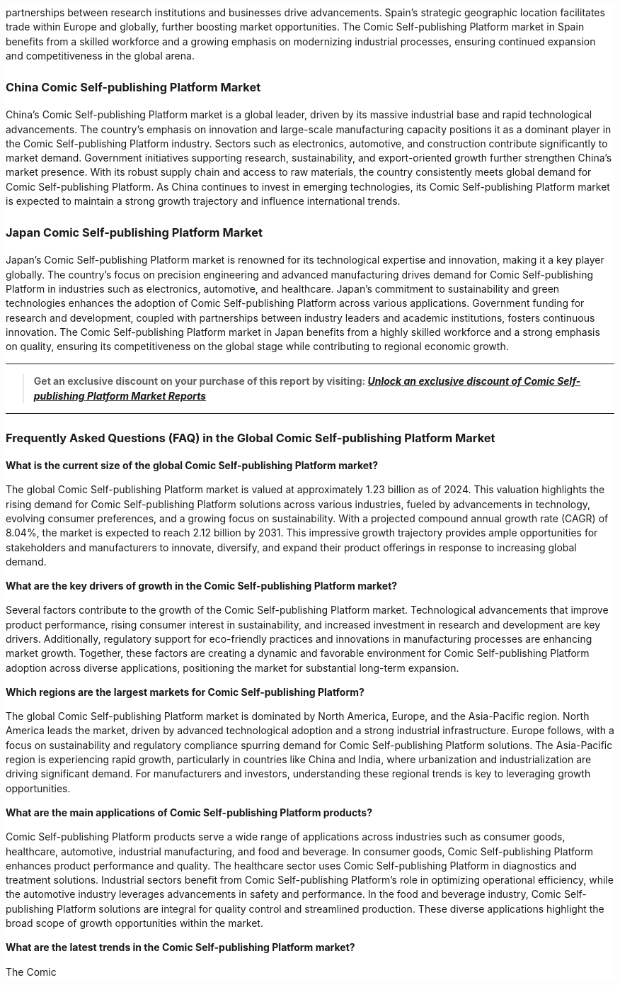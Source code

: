 partnerships between research institutions and businesses drive advancements. Spain&rsquo;s strategic geographic location facilitates trade within Europe and globally, further boosting market opportunities. The Comic Self-publishing Platform market in Spain benefits from a skilled workforce and a growing emphasis on modernizing industrial processes, ensuring continued expansion and competitiveness in the global arena.</p><h3>China Comic Self-publishing Platform Market</h3><p>China&rsquo;s Comic Self-publishing Platform market is a global leader, driven by its massive industrial base and rapid technological advancements. The country&rsquo;s emphasis on innovation and large-scale manufacturing capacity positions it as a dominant player in the Comic Self-publishing Platform industry. Sectors such as electronics, automotive, and construction contribute significantly to market demand. Government initiatives supporting research, sustainability, and export-oriented growth further strengthen China&rsquo;s market presence. With its robust supply chain and access to raw materials, the country consistently meets global demand for Comic Self-publishing Platform. As China continues to invest in emerging technologies, its Comic Self-publishing Platform market is expected to maintain a strong growth trajectory and influence international trends.</p><h3>Japan Comic Self-publishing Platform Market</h3><p>Japan&rsquo;s Comic Self-publishing Platform market is renowned for its technological expertise and innovation, making it a key player globally. The country&rsquo;s focus on precision engineering and advanced manufacturing drives demand for Comic Self-publishing Platform in industries such as electronics, automotive, and healthcare. Japan&rsquo;s commitment to sustainability and green technologies enhances the adoption of Comic Self-publishing Platform across various applications. Government funding for research and development, coupled with partnerships between industry leaders and academic institutions, fosters continuous innovation. The Comic Self-publishing Platform market in Japan benefits from a highly skilled workforce and a strong emphasis on quality, ensuring its competitiveness on the global stage while contributing to regional economic growth.</p><hr /><blockquote><p><strong>Get an exclusive discount on your purchase of this report by visiting: <em><a href="://marketresearchpulse.com/ask-for-discount/62735?utm_source=Github&amp;utm_medium=021">Unlock an exclusive discount of Comic Self-publishing Platform Market Reports</a></em>&nbsp;</strong></p></blockquote><hr /><h3>Frequently Asked Questions (FAQ) in the Global Comic Self-publishing Platform Market</h3><p><strong>What is the current size of the global Comic Self-publishing Platform market?</strong></p><p>The global Comic Self-publishing Platform market is valued at approximately 1.23 billion as of 2024. This valuation highlights the rising demand for Comic Self-publishing Platform solutions across various industries, fueled by advancements in technology, evolving consumer preferences, and a growing focus on sustainability. With a projected compound annual growth rate (CAGR) of 8.04%, the market is expected to reach 2.12 billion by 2031. This impressive growth trajectory provides ample opportunities for stakeholders and manufacturers to innovate, diversify, and expand their product offerings in response to increasing global demand.</p><p><strong>What are the key drivers of growth in the Comic Self-publishing Platform market?</strong></p><p>Several factors contribute to the growth of the Comic Self-publishing Platform market. Technological advancements that improve product performance, rising consumer interest in sustainability, and increased investment in research and development are key drivers. Additionally, regulatory support for eco-friendly practices and innovations in manufacturing processes are enhancing market growth. Together, these factors are creating a dynamic and favorable environment for Comic Self-publishing Platform adoption across diverse applications, positioning the market for substantial long-term expansion.</p><p><strong>Which regions are the largest markets for Comic Self-publishing Platform?</strong></p><p>The global Comic Self-publishing Platform market is dominated by North America, Europe, and the Asia-Pacific region. North America leads the market, driven by advanced technological adoption and a strong industrial infrastructure. Europe follows, with a focus on sustainability and regulatory compliance spurring demand for Comic Self-publishing Platform solutions. The Asia-Pacific region is experiencing rapid growth, particularly in countries like China and India, where urbanization and industrialization are driving significant demand. For manufacturers and investors, understanding these regional trends is key to leveraging growth opportunities.</p><p><strong>What are the main applications of Comic Self-publishing Platform products?</strong></p><p>Comic Self-publishing Platform products serve a wide range of applications across industries such as consumer goods, healthcare, automotive, industrial manufacturing, and food and beverage. In consumer goods, Comic Self-publishing Platform enhances product performance and quality. The healthcare sector uses Comic Self-publishing Platform in diagnostics and treatment solutions. Industrial sectors benefit from Comic Self-publishing Platform&rsquo;s role in optimizing operational efficiency, while the automotive industry leverages advancements in safety and performance. In the food and beverage industry, Comic Self-publishing Platform solutions are integral for quality control and streamlined production. These diverse applications highlight the broad scope of growth opportunities within the market.</p><p><strong>What are the latest trends in the Comic Self-publishing Platform market?</strong></p><p>The Comic